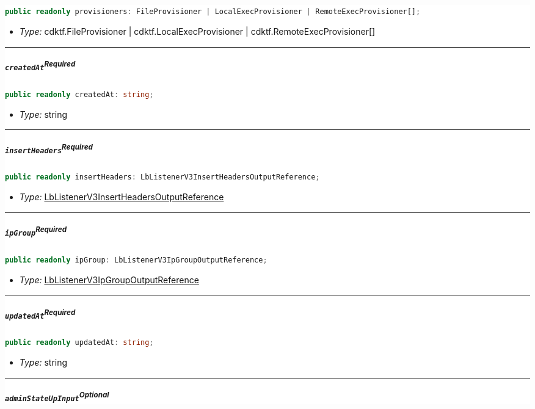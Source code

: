 ```typescript
public readonly provisioners: FileProvisioner | LocalExecProvisioner | RemoteExecProvisioner[];
```

- *Type:* cdktf.FileProvisioner | cdktf.LocalExecProvisioner | cdktf.RemoteExecProvisioner[]

---

##### `createdAt`<sup>Required</sup> <a name="createdAt" id="@cdktf/provider-opentelekomcloud.lbListenerV3.LbListenerV3.property.createdAt"></a>

```typescript
public readonly createdAt: string;
```

- *Type:* string

---

##### `insertHeaders`<sup>Required</sup> <a name="insertHeaders" id="@cdktf/provider-opentelekomcloud.lbListenerV3.LbListenerV3.property.insertHeaders"></a>

```typescript
public readonly insertHeaders: LbListenerV3InsertHeadersOutputReference;
```

- *Type:* <a href="#@cdktf/provider-opentelekomcloud.lbListenerV3.LbListenerV3InsertHeadersOutputReference">LbListenerV3InsertHeadersOutputReference</a>

---

##### `ipGroup`<sup>Required</sup> <a name="ipGroup" id="@cdktf/provider-opentelekomcloud.lbListenerV3.LbListenerV3.property.ipGroup"></a>

```typescript
public readonly ipGroup: LbListenerV3IpGroupOutputReference;
```

- *Type:* <a href="#@cdktf/provider-opentelekomcloud.lbListenerV3.LbListenerV3IpGroupOutputReference">LbListenerV3IpGroupOutputReference</a>

---

##### `updatedAt`<sup>Required</sup> <a name="updatedAt" id="@cdktf/provider-opentelekomcloud.lbListenerV3.LbListenerV3.property.updatedAt"></a>

```typescript
public readonly updatedAt: string;
```

- *Type:* string

---

##### `adminStateUpInput`<sup>Optional</sup> <a name="adminStateUpInput" id="@cdktf/provider-opentelekomcloud.lbListenerV3.LbListenerV3.property.adminStateUpInput"></a>
